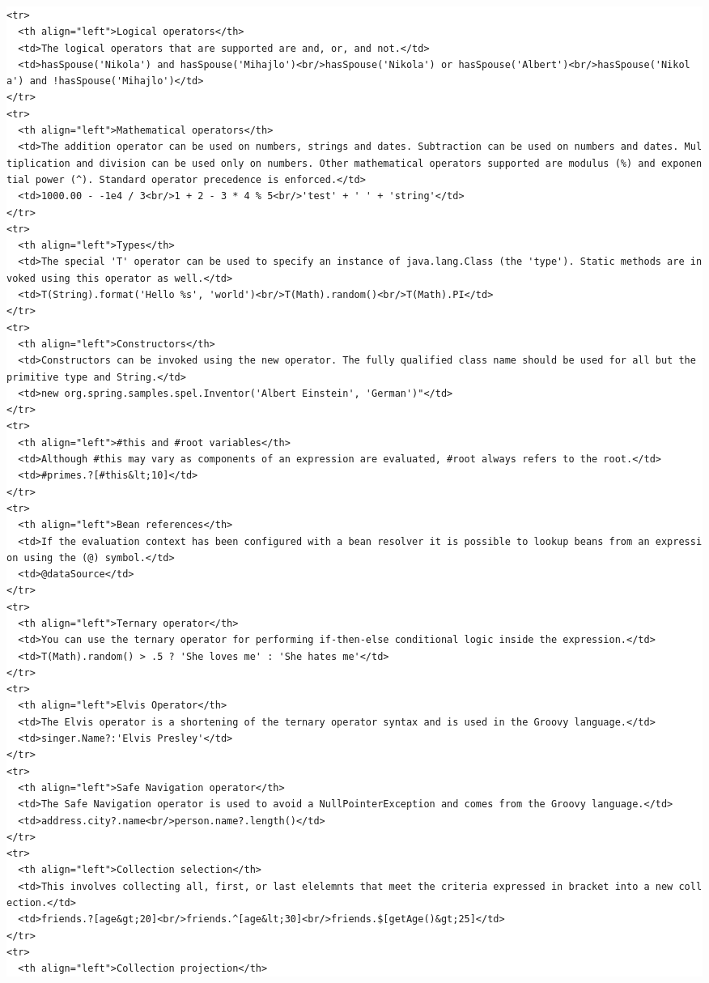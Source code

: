     <tr>
      <th align="left">Logical operators</th>
      <td>The logical operators that are supported are and, or, and not.</td>
      <td>hasSpouse('Nikola') and hasSpouse('Mihajlo')<br/>hasSpouse('Nikola') or hasSpouse('Albert')<br/>hasSpouse('Nikola') and !hasSpouse('Mihajlo')</td>
    </tr>
    <tr>
      <th align="left">Mathematical operators</th>
      <td>The addition operator can be used on numbers, strings and dates. Subtraction can be used on numbers and dates. Multiplication and division can be used only on numbers. Other mathematical operators supported are modulus (%) and exponential power (^). Standard operator precedence is enforced.</td>
      <td>1000.00 - -1e4 / 3<br/>1 + 2 - 3 * 4 % 5<br/>'test' + ' ' + 'string'</td>
    </tr>
    <tr>
      <th align="left">Types</th>
      <td>The special 'T' operator can be used to specify an instance of java.lang.Class (the 'type'). Static methods are invoked using this operator as well.</td>
      <td>T(String).format('Hello %s', 'world')<br/>T(Math).random()<br/>T(Math).PI</td>
    </tr>
    <tr>
      <th align="left">Constructors</th>
      <td>Constructors can be invoked using the new operator. The fully qualified class name should be used for all but the primitive type and String.</td>
      <td>new org.spring.samples.spel.Inventor('Albert Einstein', 'German')"</td>
    </tr>
    <tr>
      <th align="left">#this and #root variables</th>
      <td>Although #this may vary as components of an expression are evaluated, #root always refers to the root.</td>
      <td>#primes.?[#this&lt;10]</td>
    </tr>
    <tr>
      <th align="left">Bean references</th>
      <td>If the evaluation context has been configured with a bean resolver it is possible to lookup beans from an expression using the (@) symbol.</td>
      <td>@dataSource</td>
    </tr>
    <tr>
      <th align="left">Ternary operator</th>
      <td>You can use the ternary operator for performing if-then-else conditional logic inside the expression.</td>
      <td>T(Math).random() > .5 ? 'She loves me' : 'She hates me'</td>
    </tr>
    <tr>
      <th align="left">Elvis Operator</th>
      <td>The Elvis operator is a shortening of the ternary operator syntax and is used in the Groovy language.</td>
      <td>singer.Name?:'Elvis Presley'</td>
    </tr>
    <tr>
      <th align="left">Safe Navigation operator</th>
      <td>The Safe Navigation operator is used to avoid a NullPointerException and comes from the Groovy language.</td>
      <td>address.city?.name<br/>person.name?.length()</td>
    </tr>
    <tr>
      <th align="left">Collection selection</th>
      <td>This involves collecting all, first, or last elelemnts that meet the criteria expressed in bracket into a new collection.</td>
      <td>friends.?[age&gt;20]<br/>friends.^[age&lt;30]<br/>friends.$[getAge()&gt;25]</td>
    </tr>
    <tr>
      <th align="left">Collection projection</th>